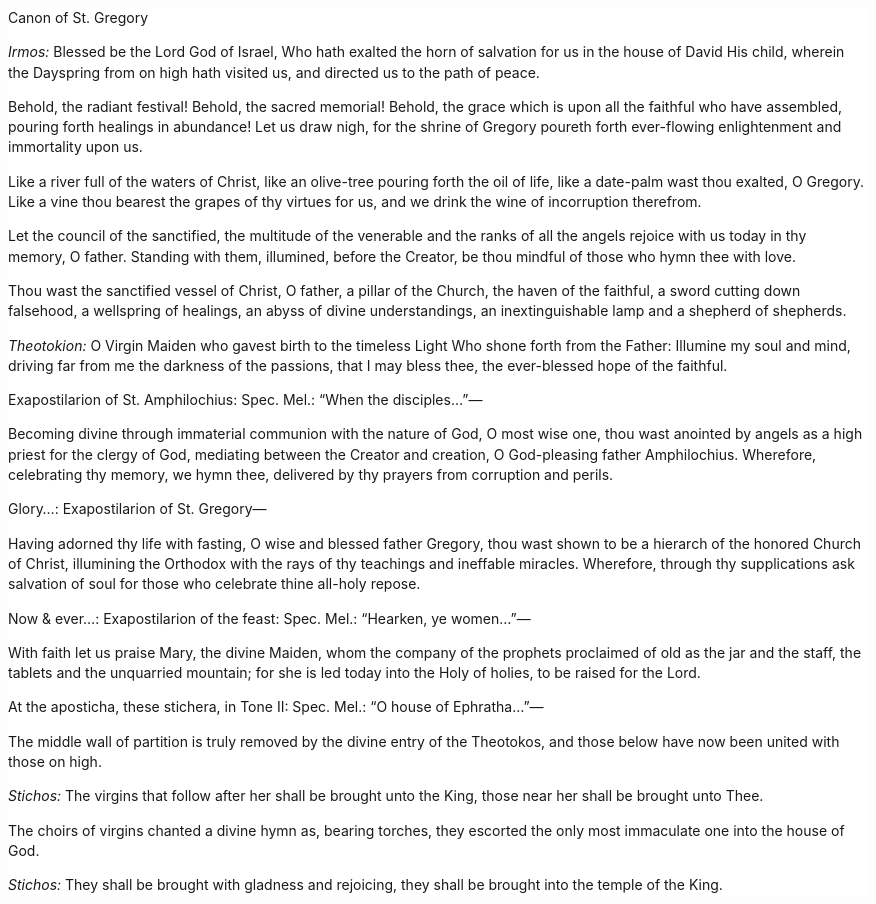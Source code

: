 Canon of St. Gregory

*Irmos:* Blessed be the Lord God of Israel, Who hath exalted the horn of salvation for us in the house of David His child, wherein the Dayspring from on high hath visited us, and directed us to the path of peace.

Behold, the radiant festival! Behold, the sacred memorial! Behold, the grace which is upon all the faithful who have assembled, pouring forth healings in abundance! Let us draw nigh, for the shrine of Gregory poureth forth ever-flowing enlightenment and immortality upon us.

Like a river full of the waters of Christ, like an olive-tree pouring forth the oil of life, like a date-palm wast thou exalted, O Gregory. Like a vine thou bearest the grapes of thy virtues for us, and we drink the wine of incorruption therefrom.

Let the council of the sanctified, the multitude of the venerable and the ranks of all the angels rejoice with us today in thy memory, O father. Standing with them, illumined, before the Creator, be thou mindful of those who hymn thee with love.

Thou wast the sanctified vessel of Christ, O father, a pillar of the Church, the haven of the faithful, a sword cutting down falsehood, a wellspring of healings, an abyss of divine understandings, an inextinguishable lamp and a shepherd of shepherds.

*Theotokion:* O Virgin Maiden who gavest birth to the timeless Light Who shone forth from the Father: Illumine my soul and mind, driving far from me the darkness of the passions, that I may bless thee, the ever-blessed hope of the faithful.

Exapostilarion of St. Amphilochius: Spec. Mel.: “When the disciples…”—

Becoming divine through immaterial communion with the nature of God, O most wise one, thou wast anointed by angels as a high priest for the clergy of God, mediating between the Creator and creation, O God-pleasing father Amphilochius. Wherefore, celebrating thy memory, we hymn thee, delivered by thy prayers from corruption and perils.

Glory…: Exapostilarion of St. Gregory—

Having adorned thy life with fasting, O wise and blessed father Gregory, thou wast shown to be a hierarch of the honored Church of Christ, illumining the Orthodox with the rays of thy teachings and ineffable miracles. Wherefore, through thy supplications ask salvation of soul for those who celebrate thine all-holy repose.

Now & ever…: Exapostilarion of the feast: Spec. Mel.: “Hearken, ye women…”—

With faith let us praise Mary, the divine Maiden, whom the company of the prophets proclaimed of old as the jar and the staff, the tablets and the unquarried mountain; for she is led today into the Holy of holies, to be raised for the Lord.

At the aposticha, these stichera, in Tone II: Spec. Mel.: “O house of Ephratha…”—

The middle wall of partition is truly removed by the divine entry of the Theotokos, and those below have now been united with those on high.

*Stichos:* The virgins that follow after her shall be brought unto the King, those near her shall be brought unto Thee.

The choirs of virgins chanted a divine hymn as, bearing torches, they escorted the only most immaculate one into the house of God.

*Stichos:* They shall be brought with gladness and rejoicing, they shall be brought into the temple of the King.
